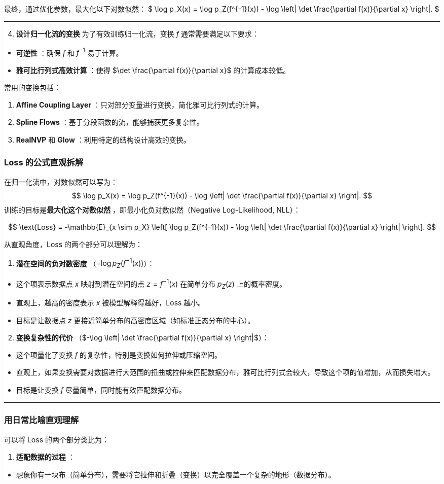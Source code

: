 最终，通过优化参数，最大化以下对数似然：
$
 \log p_X(x) = \log p_Z(f^{-1}(x)) - \log \left| \det \frac{\partial f(x)}{\partial x} \right|.
$


---

4. **设计归一化流的变换** 为了有效训练归一化流，变换 $f$ 通常需要满足以下要求：
- **可逆性** ：确保 $f$ 和 $f^{-1}$ 易于计算。

- **雅可比行列式高效计算** ：使得 $\det \frac{\partial f(x)}{\partial x}$ 的计算成本较低。

常用的变换包括：

1. **Affine Coupling Layer** ：只对部分变量进行变换，简化雅可比行列式的计算。

2. **Spline Flows** ：基于分段函数的流，能够捕获更多复杂性。

3. **RealNVP**  和 **Glow** ：利用特定的结构设计高效的变换。



### Loss 的公式直观拆解

在归一化流中，对数似然可以写为：
$$
 \log p_X(x) = \log p_Z(f^{-1}(x)) - \log \left| \det \frac{\partial f(x)}{\partial x} \right|.
$$
训练的目标是**最大化这个对数似然** ，即最小化负对数似然（Negative Log-Likelihood, NLL）：

$$
 \text{Loss} = -\mathbb{E}_{x \sim p_X} \left[ \log p_Z(f^{-1}(x)) - \log \left| \det \frac{\partial f(x)}{\partial x} \right| \right].
$$

从直观角度，Loss 的两个部分可以理解为：

1. **潜在空间的负对数密度** （$-\log p_Z(f^{-1}(x))$）：
  - 这个项表示数据点 $x$ 映射到潜在空间的点 $z = f^{-1}(x)$ 在简单分布 $p_Z(z)$ 上的概率密度。

  - 直观上，越高的密度表示 $x$ 被模型解释得越好，Loss 越小。

  - 目标是让数据点 $z$ 更接近简单分布的高密度区域（如标准正态分布的中心）。

2. **变换复杂性的代价** （$-\log \left| \det \frac{\partial f(x)}{\partial x} \right|$）：
  - 这个项量化了变换 $f$ 的复杂性，特别是变换如何拉伸或压缩空间。

  - 直观上，如果变换需要对数据进行大范围的扭曲或拉伸来匹配数据分布，雅可比行列式会较大，导致这个项的值增加，从而损失增大。

  - 目标是让变换 $f$ 尽量简单，同时能有效匹配数据分布。


---


### 用日常比喻直观理解

可以将 Loss 的两个部分类比为：

1. **适配数据的过程** ：
  - 想象你有一块布（简单分布），需要将它拉伸和折叠（变换）以完全覆盖一个复杂的地形（数据分布）。
